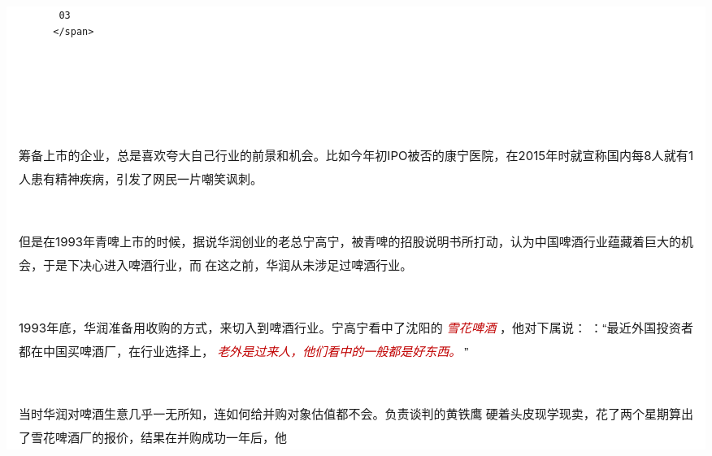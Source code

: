              03
            </span>
</p>
<p style="font-size: 16px;margin: 5px 15px 10px;line-height: 1.75em;">
<br/>
</p>
<p style="font-size: 16px;margin: 5px 15px 10px;line-height: 1.75em;">
<br/>
</p>
<p style="font-size: 16px;margin: 5px 15px 10px;line-height: 1.75em;">
<br/>
</p>
<p style="font-size: 16px;text-align: justify;margin: 5px 15px 10px;line-height: 1.75em;">
<span style="font-size: 15px;">
             筹备上市的企业，总是喜欢夸大自己行业的前景和机会。比如今年初IPO被否的康宁医院，在2015年时就宣称国内每8人就有1人患有精神疾病，引发了网民一片嘲笑讽刺。
            </span>
</p>
<p style="font-size: 16px;text-align: justify;margin: 5px 15px 10px;line-height: 1.75em;">
<br/>
</p>
<p style="font-size: 16px;text-align: justify;margin: 5px 15px 10px;line-height: 1.75em;">
<span style="font-size: 15px;">
             但是在1993年青啤上市的时候，据说华润创业的老总宁高宁，被青啤的招股说明书所打动，认为中国啤酒行业蕴藏着巨大的机会，于是下决心进入啤酒行业，而
            </span>
<span style="font-size: 15px;caret-color: red;">
             在这之前，华润从未涉足过啤酒行业。
            </span>
</p>
<p style="font-size: 16px;text-align: justify;margin: 5px 15px 10px;line-height: 1.75em;">
<br/>
</p>
<p style="font-size: 16px;text-align: justify;margin: 5px 15px 10px;line-height: 1.75em;">
<span style="font-size: 15px;caret-color: red;">
             1993年底，华润准备用收购的方式，来切入到啤酒行业。宁高宁看中了沈阳的
             <em>
<span style="font-size: 15px;caret-color: red;color: #C00000;">
               雪花啤酒
              </span>
</em>
             ，他对下属说：
            </span>
<span style='color: #191919;font-family: "PingFang SC", Arial, 微软雅黑, 宋体, simsun, sans-serif;font-size: 15px;caret-color: red;'>
             ：“最近外国投资者都在中国买啤酒厂，在行业选择上，
             <em>
<span style='font-family: "PingFang SC", Arial, 微软雅黑, 宋体, simsun, sans-serif;font-size: 15px;caret-color: red;color: #C00000;'>
               老外是过来人，他们看中的一般都是好东西。
              </span>
</em>
             ”
            </span>
</p>
<p style="font-size: 16px;text-align: justify;margin: 5px 15px 10px;line-height: 1.75em;">
<br/>
</p>
<p style="font-size: 16px;text-align: justify;margin: 5px 15px 10px;line-height: 1.75em;">
<span style='color: #191919;font-family: "PingFang SC", Arial, 微软雅黑, 宋体, simsun, sans-serif;font-size: 15px;caret-color: red;'>
             当时华润对啤酒生意几乎一无所知，连如何给并购对象估值都不会。负责谈判的黄铁鹰
            </span>
<span style='color: #191919;font-family: "PingFang SC", Arial, 微软雅黑, 宋体, simsun, sans-serif;font-size: 15px;caret-color: red;'>
             硬着头皮现学现卖，花了两个星期算出了雪花啤酒厂的报价，结果在并购成功一年后，他